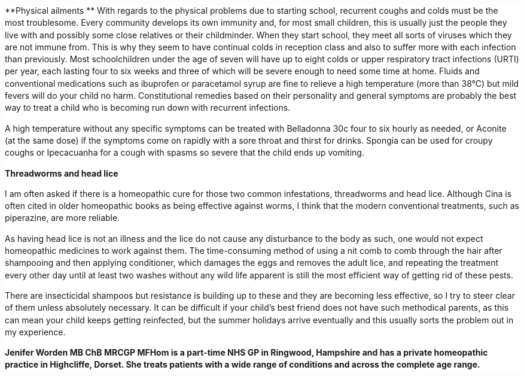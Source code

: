 **Physical ailments
**
With regards to the physical problems due to starting school, recurrent coughs and colds must be the most troublesome. Every community develops its own immunity and, for most small children, this is usually just the people they live with and possibly some close relatives or their childminder. When they start school, they meet all sorts of viruses which they are not immune from. This is why they seem to have continual colds in reception class and also to suffer more with each infection than previously.
Most schoolchildren under the age of seven will have up to eight colds or upper respiratory tract infections (URTI) per year, each lasting four to six weeks and three of which will be severe enough to need some time at home. Fluids and conventional medications such as ibuprofen or paracetamol syrup are fine to relieve a high temperature (more than 38°C) but mild fevers will do your child no harm. Constitutional remedies based on their personality and general symptoms are probably the best way to treat a child who is becoming run down with recurrent infections.

A high temperature without any specific symptoms can be treated with Belladonna 30c four to six hourly as needed, or Aconite (at the same dose) if the symptoms come on rapidly with a sore throat and thirst for drinks. Spongia can be used for croupy coughs or Ipecacuanha for a cough with spasms so severe that the child ends up vomiting.

**Threadworms and head lice**

I am often asked if there is a homeopathic cure for those two common infestations, threadworms and head lice. Although Cina is often cited in older homeopathic books as being effective against worms, I think that the modern conventional treatments, such as piperazine, are more reliable.

As having head lice is not an illness and the lice do not cause any disturbance to the body as such, one would not expect homeopathic medicines to work against them. The time-consuming method of using a nit comb to comb through the hair after shampooing and then applying conditioner, which damages the eggs and removes the adult lice, and repeating the treatment every other day until at least two washes without any wild life apparent is still the most efficient way of getting rid of these pests.

There are insecticidal shampoos but resistance is building up to these and they are becoming less effective, so I try to steer clear of them unless absolutely necessary. It can be difficult if your child’s best friend does not have such methodical parents, as this can mean your child keeps getting reinfected, but the summer holidays arrive eventually and this usually sorts the problem out in my experience.

**Jenifer Worden MB ChB MRCGP MFHom is a part-time NHS GP in Ringwood, Hampshire and has a private homeopathic practice in Highcliffe, Dorset. She treats patients with a wide range of conditions and across the complete age range.**
